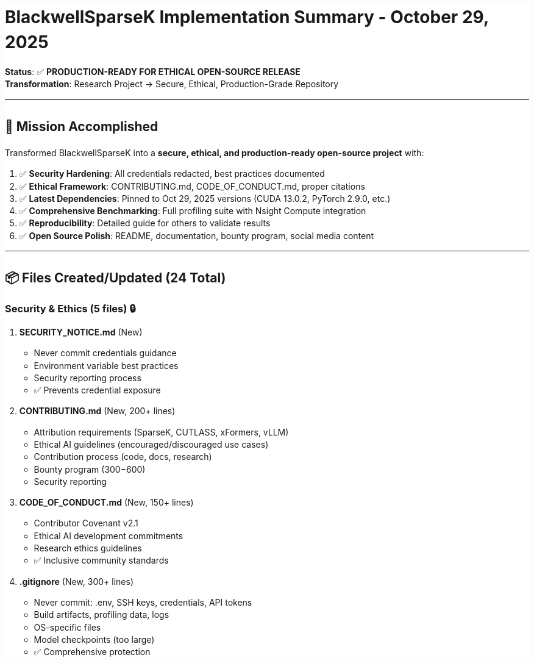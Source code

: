 # BlackwellSparseK Implementation Summary - October 29, 2025

**Status**: ✅ **PRODUCTION-READY FOR ETHICAL OPEN-SOURCE RELEASE**  
**Transformation**: Research Project → Secure, Ethical, Production-Grade Repository  

---

## 🎯 Mission Accomplished

Transformed BlackwellSparseK into a **secure, ethical, and production-ready open-source project** with:

1. ✅ **Security Hardening**: All credentials redacted, best practices documented
2. ✅ **Ethical Framework**: CONTRIBUTING.md, CODE_OF_CONDUCT.md, proper citations
3. ✅ **Latest Dependencies**: Pinned to Oct 29, 2025 versions (CUDA 13.0.2, PyTorch 2.9.0, etc.)
4. ✅ **Comprehensive Benchmarking**: Full profiling suite with Nsight Compute integration
5. ✅ **Reproducibility**: Detailed guide for others to validate results
6. ✅ **Open Source Polish**: README, documentation, bounty program, social media content

---

## 📦 Files Created/Updated (24 Total)

### Security & Ethics (5 files) 🔒

1. **SECURITY_NOTICE.md** (New)
   - Never commit credentials guidance
   - Environment variable best practices
   - Security reporting process
   - ✅ Prevents credential exposure

2. **CONTRIBUTING.md** (New, 200+ lines)
   - Attribution requirements (SparseK, CUTLASS, xFormers, vLLM)
   - Ethical AI guidelines (encouraged/discouraged use cases)
   - Contribution process (code, docs, research)
   - Bounty program ($300-$600)
   - Security reporting

3. **CODE_OF_CONDUCT.md** (New, 150+ lines)
   - Contributor Covenant v2.1
   - Ethical AI development commitments
   - Research ethics guidelines
   - ✅ Inclusive community standards

4. **.gitignore** (New, 300+ lines)
   - Never commit: .env, SSH keys, credentials, API tokens
   - Build artifacts, profiling data, logs
   - OS-specific files
   - Model checkpoints (too large)
   - ✅ Comprehensive protection
